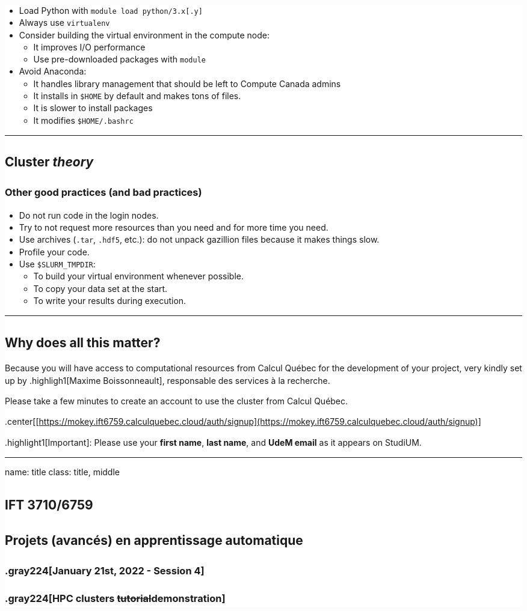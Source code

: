 * Load Python with `module load python/3.x[.y]`
* Always use `virtualenv`
* Consider building the virtual environment in the compute node:
    * It improves I/O performance
    * Use pre-downloaded packages with `module`
* Avoid Anaconda:
    * It handles library management that should be left to Compute Canada admins
    * It installs in `$HOME` by default and makes tons of files.
    * It is slower to install packages
    * It modifies `$HOME/.bashrc`

---

## Cluster _theory_
### Other good practices (and bad practices)

* Do not run code in the login nodes.
* Try to not request more resources than you need and for more time you need.
* Use archives (`.tar`, `.hdf5`, etc.): do not unpack gazillion files because it makes things slow.
* Profile your code.
* Use `$SLURM_TMPDIR`:
    * To build your virtual environment whenever possible.
    * To copy your data set at the start.
    * To write your results during execution.

---

## Why does all this matter?

Because you will have access to computational resources from Calcul Québec for the development of your project, very kindly set up by .highligh1[Maxime Boissonneault], responsable des services à la recherche.

Please take a few minutes to create an account to use the cluster from Calcul Québec. 

.center[[https://mokey.ift6759.calculquebec.cloud/auth/signup](https://mokey.ift6759.calculquebec.cloud/auth/signup)]

.highlight1[Important]: Please use your **first name**, **last name**, and **UdeM email** as it appears on StudiUM.

---

name: title
class: title, middle

## IFT 3710/6759
## Projets (avancés) en apprentissage automatique

### .gray224[January 21st, 2022 - Session 4]
### .gray224[HPC clusters ~~tutorial~~demonstration]
